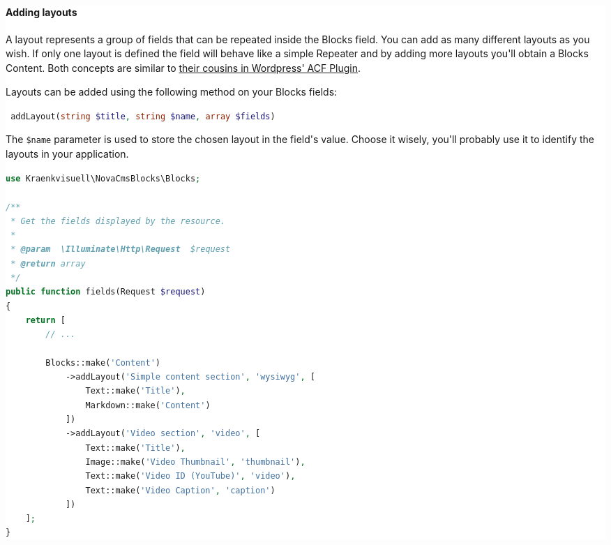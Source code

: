 #### Adding layouts

A layout represents a group of fields that can be repeated inside the Blocks field. You can add as many different layouts as you wish. If only one layout is defined the field will behave like a simple Repeater and by adding more layouts you'll obtain a Blocks Content. Both concepts are similar to [their cousins in Wordpress' ACF Plugin](https://www.advancedcustomfields.com/add-ons/).

Layouts can be added using the following method on your Blocks fields:
```php
 addLayout(string $title, string $name, array $fields)
 ```

The `$name` parameter is used to store the chosen layout in the field's value. Choose it wisely, you'll probably use it to identify the layouts in your application.

```php
use Kraenkvisuell\NovaCmsBlocks\Blocks;

/**
 * Get the fields displayed by the resource.
 *
 * @param  \Illuminate\Http\Request  $request
 * @return array
 */
public function fields(Request $request)
{
    return [
        // ...

        Blocks::make('Content')
            ->addLayout('Simple content section', 'wysiwyg', [
                Text::make('Title'),
                Markdown::make('Content')
            ])
            ->addLayout('Video section', 'video', [
                Text::make('Title'),
                Image::make('Video Thumbnail', 'thumbnail'),
                Text::make('Video ID (YouTube)', 'video'),
                Text::make('Video Caption', 'caption')
            ])
    ];
}
```